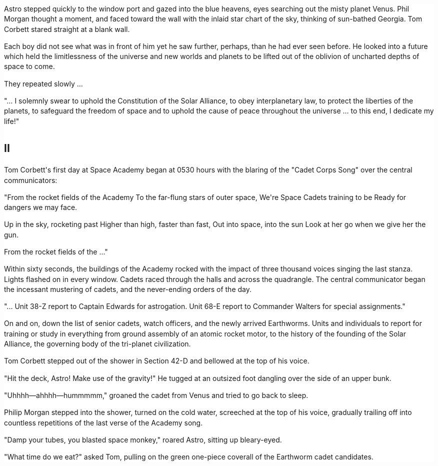 Astro stepped quickly to the window port and gazed into the blue heavens, eyes searching out the misty planet Venus. Phil Morgan thought a moment, and faced toward the wall with the inlaid star chart of the sky, thinking of sun-bathed Georgia. Tom Corbett stared straight at a blank wall.

Each boy did not see what was in front of him yet he saw further, perhaps, than he had ever seen before. He looked into a future which held the limitlessness of the universe and new worlds and planets to be lifted out of the oblivion of uncharted depths of space to come.

They repeated slowly …

"… I solemnly swear to uphold the Constitution of the Solar Alliance, to obey interplanetary law, to protect the liberties of the planets, to safeguard the freedom of space and to uphold the cause of peace throughout the universe … to this end, I dedicate my life!"


## II

Tom Corbett's first day at Space Academy began at 0530 hours with the blaring of the "Cadet Corps Song" over the central communicators:

"From the rocket fields of the Academy
To the far-flung stars of outer space,
We're Space Cadets training to be
Ready for dangers we may face.

Up in the sky, rocketing past
Higher than high, faster than fast,
Out into space, into the sun
Look at her go when we give her the gun.

From the rocket fields of the ..."

Within sixty seconds, the buildings of the Academy rocked with the impact of three thousand voices singing the last stanza. Lights flashed on in every window. Cadets raced through the halls and across the quadrangle. The central communicator began the incessant mustering of cadets, and the never-ending orders of the day.

"... Unit 38-Z report to Captain Edwards for astrogation. Unit 68-E report to Commander Walters for special assignments."

On and on, down the list of senior cadets, watch officers, and the newly arrived Earthworms. Units and individuals to report for training or study in everything from ground assembly of an atomic rocket motor, to the history of the founding of the Solar Alliance, the governing body of the tri-planet civilization.

Tom Corbett stepped out of the shower in Section 42-D and bellowed at the top of his voice.

"Hit the deck, Astro! Make use of the gravity!" He tugged at an outsized foot dangling over the side of an upper bunk.

"Uhhhh﻿—ahhhh﻿—hummmmm," groaned the cadet from Venus and tried to go back to sleep.

Philip Morgan stepped into the shower, turned on the cold water, screeched at the top of his voice, gradually trailing off into countless repetitions of the last verse of the Academy song.

"Damp your tubes, you blasted space monkey," roared Astro, sitting up bleary-eyed.

"What time do we eat?" asked Tom, pulling on the green one-piece coverall of the Earthworm cadet candidates.

